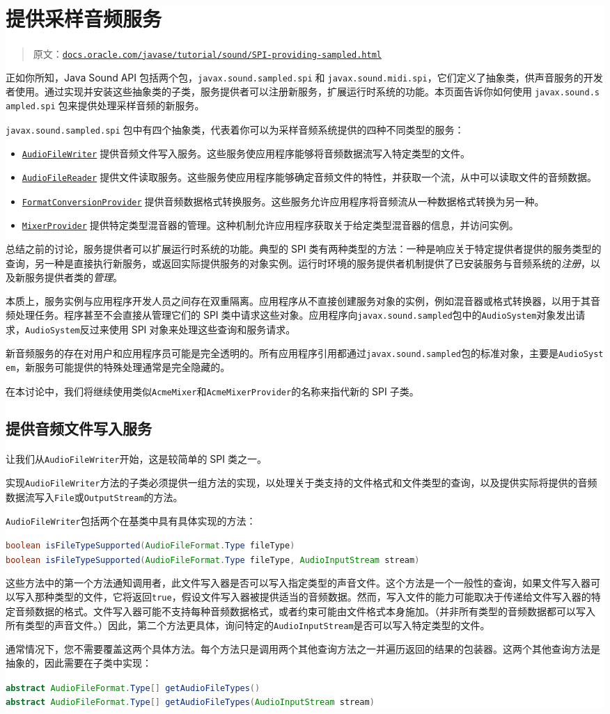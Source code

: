 # 提供采样音频服务

> 原文：[`docs.oracle.com/javase/tutorial/sound/SPI-providing-sampled.html`](https://docs.oracle.com/javase/tutorial/sound/SPI-providing-sampled.html)

正如你所知，Java Sound API 包括两个包，`javax.sound.sampled.spi` 和 `javax.sound.midi.spi`，它们定义了抽象类，供声音服务的开发者使用。通过实现并安装这些抽象类的子类，服务提供者可以注册新服务，扩展运行时系统的功能。本页面告诉你如何使用 `javax.sound.sampled.spi` 包来提供处理采样音频的新服务。

`javax.sound.sampled.spi` 包中有四个抽象类，代表着你可以为采样音频系统提供的四种不同类型的服务：

+   [`AudioFileWriter`](https://docs.oracle.com/javase/8/docs/api/javax/sound/sampled/spi/AudioFileWriter.html) 提供音频文件写入服务。这些服务使应用程序能够将音频数据流写入特定类型的文件。

+   [`AudioFileReader`](https://docs.oracle.com/javase/8/docs/api/javax/sound/sampled/spi/AudioFileReader.html) 提供文件读取服务。这些服务使应用程序能够确定音频文件的特性，并获取一个流，从中可以读取文件的音频数据。

+   [`FormatConversionProvider`](https://docs.oracle.com/javase/8/docs/api/javax/sound/sampled/spi/FormatConversionProvider.html) 提供音频数据格式转换服务。这些服务允许应用程序将音频流从一种数据格式转换为另一种。

+   [`MixerProvider`](https://docs.oracle.com/javase/8/docs/api/javax/sound/sampled/spi/MixerProvider.html) 提供特定类型混音器的管理。这种机制允许应用程序获取关于给定类型混音器的信息，并访问实例。

总结之前的讨论，服务提供者可以扩展运行时系统的功能。典型的 SPI 类有两种类型的方法：一种是响应关于特定提供者提供的服务类型的查询，另一种是直接执行新服务，或返回实际提供服务的对象实例。运行时环境的服务提供者机制提供了已安装服务与音频系统的*注册*，以及新服务提供者类的*管理*。

本质上，服务实例与应用程序开发人员之间存在双重隔离。应用程序从不直接创建服务对象的实例，例如混音器或格式转换器，以用于其音频处理任务。程序甚至不会直接从管理它们的 SPI 类中请求这些对象。应用程序向`javax.sound.sampled`包中的`AudioSystem`对象发出请求，`AudioSystem`反过来使用 SPI 对象来处理这些查询和服务请求。

新音频服务的存在对用户和应用程序员可能是完全透明的。所有应用程序引用都通过`javax.sound.sampled`包的标准对象，主要是`AudioSystem`，新服务可能提供的特殊处理通常是完全隐藏的。

在本讨论中，我们将继续使用类似`AcmeMixer`和`AcmeMixerProvider`的名称来指代新的 SPI 子类。

## 提供音频文件写入服务

让我们从`AudioFileWriter`开始，这是较简单的 SPI 类之一。

实现`AudioFileWriter`方法的子类必须提供一组方法的实现，以处理关于类支持的文件格式和文件类型的查询，以及提供实际将提供的音频数据流写入`File`或`OutputStream`的方法。

`AudioFileWriter`包括两个在基类中具有具体实现的方法：

```java
boolean isFileTypeSupported(AudioFileFormat.Type fileType) 
boolean isFileTypeSupported(AudioFileFormat.Type fileType, AudioInputStream stream) 

```

这些方法中的第一个方法通知调用者，此文件写入器是否可以写入指定类型的声音文件。这个方法是一个一般性的查询，如果文件写入器可以写入那种类型的文件，它将返回`true`，假设文件写入器被提供适当的音频数据。然而，写入文件的能力可能取决于传递给文件写入器的特定音频数据的格式。文件写入器可能不支持每种音频数据格式，或者约束可能由文件格式本身施加。（并非所有类型的音频数据都可以写入所有类型的声音文件。）因此，第二个方法更具体，询问特定的`AudioInputStream`是否可以写入特定类型的文件。

通常情况下，您不需要覆盖这两个具体方法。每个方法只是调用两个其他查询方法之一并遍历返回的结果的包装器。这两个其他查询方法是抽象的，因此需要在子类中实现：

```java
abstract AudioFileFormat.Type[] getAudioFileTypes() 
abstract AudioFileFormat.Type[] getAudioFileTypes(AudioInputStream stream) 

```
